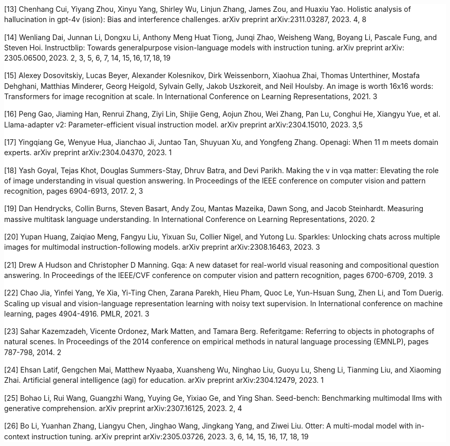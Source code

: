 [13] Chenhang Cui, Yiyang Zhou, Xinyu Yang, Shirley Wu, Linjun Zhang, James Zou, and Huaxiu Yao. Holistic analysis of hallucination in gpt-4v (ision): Bias and interference challenges. arXiv preprint arXiv:2311.03287, 2023. 4, 8

[14] Wenliang Dai, Junnan Li, Dongxu Li, Anthony Meng Huat Tiong, Junqi Zhao, Weisheng Wang, Boyang Li, Pascale Fung, and Steven Hoi. Instructblip: Towards generalpurpose vision-language models with instruction tuning. arXiv preprint arXiv: $2305.06500,2023$. 2, 3, 5, 6, 7, 14, $15,16,17,18,19$

[15] Alexey Dosovitskiy, Lucas Beyer, Alexander Kolesnikov, Dirk Weissenborn, Xiaohua Zhai, Thomas Unterthiner, Mostafa Dehghani, Matthias Minderer, Georg Heigold, Sylvain Gelly, Jakob Uszkoreit, and Neil Houlsby. An image is worth 16x16 words: Transformers for image recognition at scale. In International Conference on Learning Representations, 2021. 3

[16] Peng Gao, Jiaming Han, Renrui Zhang, Ziyi Lin, Shijie Geng, Aojun Zhou, Wei Zhang, Pan Lu, Conghui He, Xiangyu Yue, et al. Llama-adapter v2: Parameter-efficient visual instruction model. arXiv preprint arXiv:2304.15010, 2023. 3,5

[17] Yingqiang Ge, Wenyue Hua, Jianchao Ji, Juntao Tan, Shuyuan $\mathrm{Xu}$, and Yongfeng Zhang. Openagi: When $11 \mathrm{~m}$
meets domain experts. arXiv preprint arXiv:2304.04370, 2023. 1

[18] Yash Goyal, Tejas Khot, Douglas Summers-Stay, Dhruv Batra, and Devi Parikh. Making the $\mathrm{v}$ in vqa matter: Elevating the role of image understanding in visual question answering. In Proceedings of the IEEE conference on computer vision and pattern recognition, pages 6904-6913, 2017. 2, 3

[19] Dan Hendrycks, Collin Burns, Steven Basart, Andy Zou, Mantas Mazeika, Dawn Song, and Jacob Steinhardt. Measuring massive multitask language understanding. In International Conference on Learning Representations, 2020. 2

[20] Yupan Huang, Zaiqiao Meng, Fangyu Liu, Yixuan Su, Collier Nigel, and Yutong Lu. Sparkles: Unlocking chats across multiple images for multimodal instruction-following models. arXiv preprint arXiv:2308.16463, 2023. 3

[21] Drew A Hudson and Christopher D Manning. Gqa: A new dataset for real-world visual reasoning and compositional question answering. In Proceedings of the IEEE/CVF conference on computer vision and pattern recognition, pages 6700-6709, 2019. 3

[22] Chao Jia, Yinfei Yang, Ye Xia, Yi-Ting Chen, Zarana Parekh, Hieu Pham, Quoc Le, Yun-Hsuan Sung, Zhen Li, and Tom Duerig. Scaling up visual and vision-language representation learning with noisy text supervision. In International conference on machine learning, pages 4904-4916. PMLR, 2021. 3

[23] Sahar Kazemzadeh, Vicente Ordonez, Mark Matten, and Tamara Berg. Referitgame: Referring to objects in photographs of natural scenes. In Proceedings of the 2014 conference on empirical methods in natural language processing (EMNLP), pages 787-798, 2014. 2

[24] Ehsan Latif, Gengchen Mai, Matthew Nyaaba, Xuansheng Wu, Ninghao Liu, Guoyu Lu, Sheng Li, Tianming Liu, and Xiaoming Zhai. Artificial general intelligence (agi) for education. arXiv preprint arXiv:2304.12479, 2023. 1

[25] Bohao Li, Rui Wang, Guangzhi Wang, Yuying Ge, Yixiao Ge, and Ying Shan. Seed-bench: Benchmarking multimodal llms with generative comprehension. arXiv preprint arXiv:2307.16125, 2023. 2, 4

[26] Bo Li, Yuanhan Zhang, Liangyu Chen, Jinghao Wang, Jingkang Yang, and Ziwei Liu. Otter: A multi-modal model with in-context instruction tuning. arXiv preprint arXiv:2305.03726, 2023. 3, 6, 14, 15, 16, 17, 18, 19
